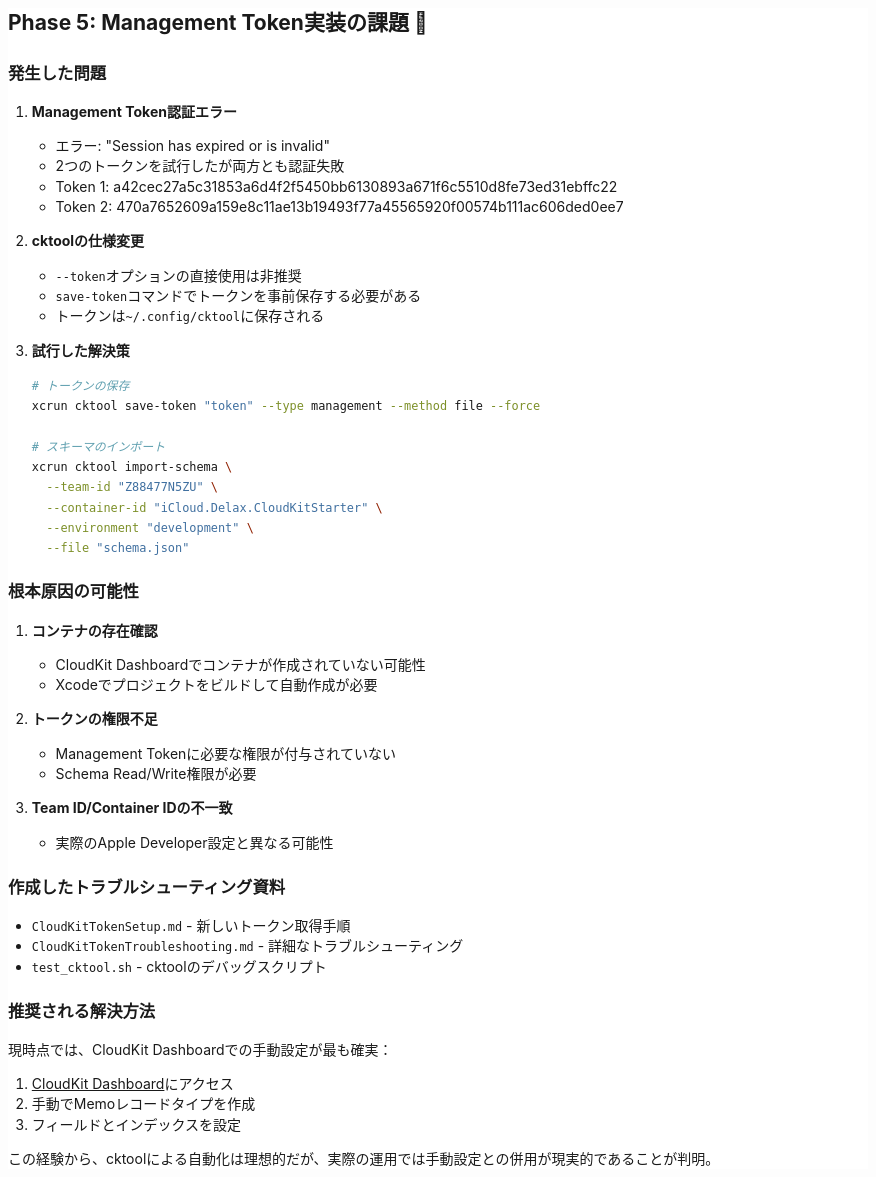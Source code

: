 ## Phase 5: Management Token実装の課題 🚧

### 発生した問題
1. **Management Token認証エラー**
   - エラー: "Session has expired or is invalid"
   - 2つのトークンを試行したが両方とも認証失敗
   - Token 1: a42cec27a5c31853a6d4f2f5450bb6130893a671f6c5510d8fe73ed31ebffc22
   - Token 2: 470a7652609a159e8c11ae13b19493f77a45565920f00574b111ac606ded0ee7

2. **cktoolの仕様変更**
   - `--token`オプションの直接使用は非推奨
   - `save-token`コマンドでトークンを事前保存する必要がある
   - トークンは`~/.config/cktool`に保存される

3. **試行した解決策**
   ```bash
   # トークンの保存
   xcrun cktool save-token "token" --type management --method file --force
   
   # スキーマのインポート
   xcrun cktool import-schema \
     --team-id "Z88477N5ZU" \
     --container-id "iCloud.Delax.CloudKitStarter" \
     --environment "development" \
     --file "schema.json"
   ```

### 根本原因の可能性
1. **コンテナの存在確認**
   - CloudKit Dashboardでコンテナが作成されていない可能性
   - Xcodeでプロジェクトをビルドして自動作成が必要

2. **トークンの権限不足**
   - Management Tokenに必要な権限が付与されていない
   - Schema Read/Write権限が必要

3. **Team ID/Container IDの不一致**
   - 実際のApple Developer設定と異なる可能性

### 作成したトラブルシューティング資料
- `CloudKitTokenSetup.md` - 新しいトークン取得手順
- `CloudKitTokenTroubleshooting.md` - 詳細なトラブルシューティング
- `test_cktool.sh` - cktoolのデバッグスクリプト

### 推奨される解決方法
現時点では、CloudKit Dashboardでの手動設定が最も確実：
1. [CloudKit Dashboard](https://icloud.developer.apple.com/dashboard)にアクセス
2. 手動でMemoレコードタイプを作成
3. フィールドとインデックスを設定

この経験から、cktoolによる自動化は理想的だが、実際の運用では手動設定との併用が現実的であることが判明。
